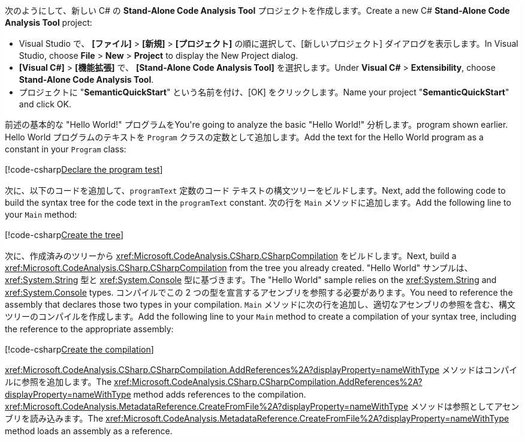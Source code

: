 <span data-ttu-id="191f6-134">次のようにして、新しい C# の **Stand-Alone Code Analysis Tool** プロジェクトを作成します。</span><span class="sxs-lookup"><span data-stu-id="191f6-134">Create a new C# **Stand-Alone Code Analysis Tool** project:</span></span>

* <span data-ttu-id="191f6-135">Visual Studio で、 **[ファイル]**  >  **[新規]**  >  **[プロジェクト]** の順に選択して、[新しいプロジェクト] ダイアログを表示します。</span><span class="sxs-lookup"><span data-stu-id="191f6-135">In Visual Studio, choose **File** > **New** > **Project** to display the New Project dialog.</span></span>
* <span data-ttu-id="191f6-136">**[Visual C#]**  >  **[機能拡張]** で、 **[Stand-Alone Code Analysis Tool]** を選択します。</span><span class="sxs-lookup"><span data-stu-id="191f6-136">Under **Visual C#** > **Extensibility**, choose **Stand-Alone Code Analysis Tool**.</span></span>
* <span data-ttu-id="191f6-137">プロジェクトに "**SemanticQuickStart**" という名前を付け、[OK] をクリックします。</span><span class="sxs-lookup"><span data-stu-id="191f6-137">Name your project "**SemanticQuickStart**" and click OK.</span></span>

<span data-ttu-id="191f6-138">前述の基本的な "Hello World!" プログラムを</span><span class="sxs-lookup"><span data-stu-id="191f6-138">You're going to analyze the basic "Hello World!"</span></span> <span data-ttu-id="191f6-139">分析します。</span><span class="sxs-lookup"><span data-stu-id="191f6-139">program shown earlier.</span></span>
<span data-ttu-id="191f6-140">Hello World プログラムのテキストを `Program` クラスの定数として追加します。</span><span class="sxs-lookup"><span data-stu-id="191f6-140">Add the text for the Hello World program as a constant in your `Program` class:</span></span>

[!code-csharp[Declare the program test](../../../../samples/snippets/csharp/roslyn-sdk/SemanticQuickStart/Program.cs#1 "Declare a constant string for the program text to analyze")]

<span data-ttu-id="191f6-141">次に、以下のコードを追加して、`programText` 定数のコード テキストの構文ツリーをビルドします。</span><span class="sxs-lookup"><span data-stu-id="191f6-141">Next, add the following code to build the syntax tree for the code text in the `programText` constant.</span></span>  <span data-ttu-id="191f6-142">次の行を `Main` メソッドに追加します。</span><span class="sxs-lookup"><span data-stu-id="191f6-142">Add the following line to your `Main` method:</span></span>

[!code-csharp[Create the tree](../../../../samples/snippets/csharp/roslyn-sdk/SemanticQuickStart/Program.cs#2 "Create the syntax tree")]

<span data-ttu-id="191f6-143">次に、作成済みのツリーから <xref:Microsoft.CodeAnalysis.CSharp.CSharpCompilation> をビルドします。</span><span class="sxs-lookup"><span data-stu-id="191f6-143">Next, build a <xref:Microsoft.CodeAnalysis.CSharp.CSharpCompilation> from the tree you already created.</span></span> <span data-ttu-id="191f6-144">"Hello World" サンプルは、<xref:System.String> 型と <xref:System.Console> 型に基づきます。</span><span class="sxs-lookup"><span data-stu-id="191f6-144">The "Hello World" sample relies on the <xref:System.String> and <xref:System.Console> types.</span></span> <span data-ttu-id="191f6-145">コンパイルでこの 2 つの型を宣言するアセンブリを参照する必要があります。</span><span class="sxs-lookup"><span data-stu-id="191f6-145">You need to reference the assembly that declares those two types in your compilation.</span></span> <span data-ttu-id="191f6-146">`Main` メソッドに次の行を追加し、適切なアセンブリの参照を含む、構文ツリーのコンパイルを作成します。</span><span class="sxs-lookup"><span data-stu-id="191f6-146">Add the following line to your `Main` method to create a compilation of your syntax tree, including the reference to the appropriate assembly:</span></span>

[!code-csharp[Create the compilation](../../../../samples/snippets/csharp/roslyn-sdk/SemanticQuickStart/Program.cs#3 "Create the compilation for the semantic model")]

<span data-ttu-id="191f6-147"><xref:Microsoft.CodeAnalysis.CSharp.CSharpCompilation.AddReferences%2A?displayProperty=nameWithType> メソッドはコンパイルに参照を追加します。</span><span class="sxs-lookup"><span data-stu-id="191f6-147">The <xref:Microsoft.CodeAnalysis.CSharp.CSharpCompilation.AddReferences%2A?displayProperty=nameWithType> method adds references to the compilation.</span></span> <span data-ttu-id="191f6-148"><xref:Microsoft.CodeAnalysis.MetadataReference.CreateFromFile%2A?displayProperty=nameWithType> メソッドは参照としてアセンブリを読み込みます。</span><span class="sxs-lookup"><span data-stu-id="191f6-148">The <xref:Microsoft.CodeAnalysis.MetadataReference.CreateFromFile%2A?displayProperty=nameWithType> method loads an assembly as a reference.</span></span>
